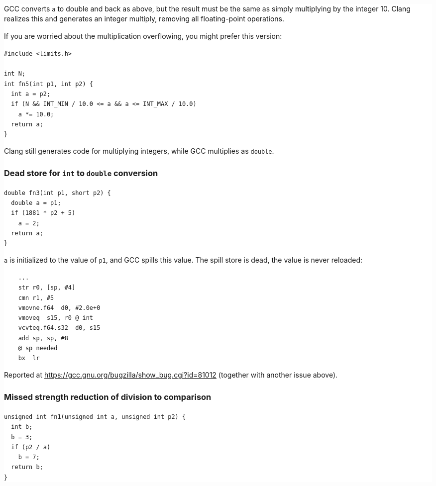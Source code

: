 GCC converts `a` to double and back as above, but the result must be the
same as simply multiplying by the integer 10. Clang realizes this and
generates an integer multiply, removing all floating-point operations.

If you are worried about the multiplication overflowing, you might prefer
this version:

```
#include <limits.h>

int N;
int fn5(int p1, int p2) {
  int a = p2;
  if (N && INT_MIN / 10.0 <= a && a <= INT_MAX / 10.0)
    a *= 10.0;
  return a;
}
```

Clang still generates code for multiplying integers, while GCC multiplies as
`double`.

### Dead store for `int` to `double` conversion

```
double fn3(int p1, short p2) {
  double a = p1;
  if (1881 * p2 + 5)
    a = 2;
  return a;
}
```

`a` is initialized to the value of `p1`, and GCC spills this value. The
spill store is dead, the value is never reloaded:

```
    ...
    str r0, [sp, #4]
    cmn r1, #5
    vmovne.f64  d0, #2.0e+0
    vmoveq  s15, r0 @ int
    vcvteq.f64.s32  d0, s15
    add sp, sp, #8
    @ sp needed
    bx  lr
```

Reported at https://gcc.gnu.org/bugzilla/show_bug.cgi?id=81012 (together
with another issue above).

### Missed strength reduction of division to comparison

```
unsigned int fn1(unsigned int a, unsigned int p2) {
  int b;
  b = 3;
  if (p2 / a)
    b = 7;
  return b;
}
```

